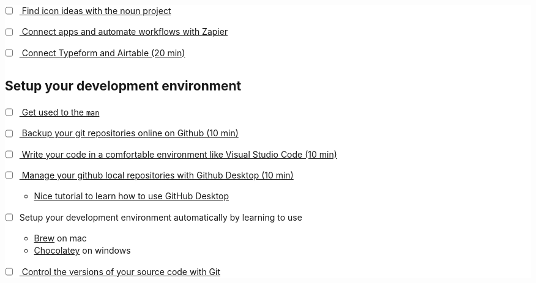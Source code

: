 - [ ] [
  Find icon ideas with the noun project
](
  https://thenounproject.com/
)

- [ ] [
  Connect apps and automate workflows with Zapier
](
  https://zapier.com/home
)

- [ ] [
  Connect Typeform and Airtable (20 min)
](
  https://youtu.be/hnRlHot-XCU
)


## Setup your development environment

- [ ] [
  Get used to the `man`
](
  https://tldr.sh/
)

- [ ] [
  Backup your git repositories online on Github (10 min)
](
  https://github.com/
)

- [ ] [
  Write your code in a comfortable environment like Visual Studio Code (10 min)
](
  https://code.visualstudio.com/download
)

- [ ] [
  Manage your github local repositories with Github Desktop (10 min)
](
  https://desktop.github.com/
)
  - [Nice tutorial to learn how to use GitHub Desktop](https://www.youtube.com/watch?v=ci3W1T88mzw)

- [ ] Setup your development environment automatically by learning to use
  - [Brew](https://brew.sh/index_fr) on mac
  - [Chocolatey](https://chocolatey.org/) on windows

- [ ] [
  Control the versions of your source code with Git
](
  https://git-scm.com/
)

